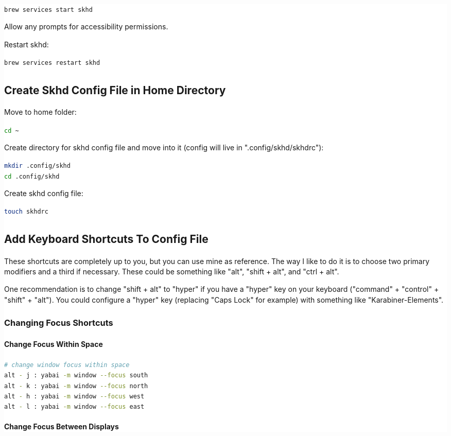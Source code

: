 ```bash
brew services start skhd
```

Allow any prompts for accessibility permissions.

Restart skhd:

```bash
brew services restart skhd
```

## Create Skhd Config File in Home Directory

Move to home folder:

```bash
cd ~
```

Create directory for skhd config file and move into it (config will live in ".config/skhd/skhdrc"):

```bash
mkdir .config/skhd
cd .config/skhd
```

Create skhd config file:

```bash
touch skhdrc
```

## Add Keyboard Shortcuts To Config File

These shortcuts are completely up to you, but you can use mine as reference.
The way I like to do it is to choose two primary modifiers and a third if necessary.
These could be something like "alt", "shift + alt", and "ctrl + alt".

One recommendation is to change "shift + alt" to "hyper" if you have a "hyper" key on your keyboard ("command" + "control" + "shift" + "alt").
You could configure a "hyper" key (replacing "Caps Lock" for example) with something like "Karabiner-Elements".

### Changing Focus Shortcuts

#### Change Focus Within Space

```bash
# change window focus within space
alt - j : yabai -m window --focus south
alt - k : yabai -m window --focus north
alt - h : yabai -m window --focus west
alt - l : yabai -m window --focus east
```

#### Change Focus Between Displays
